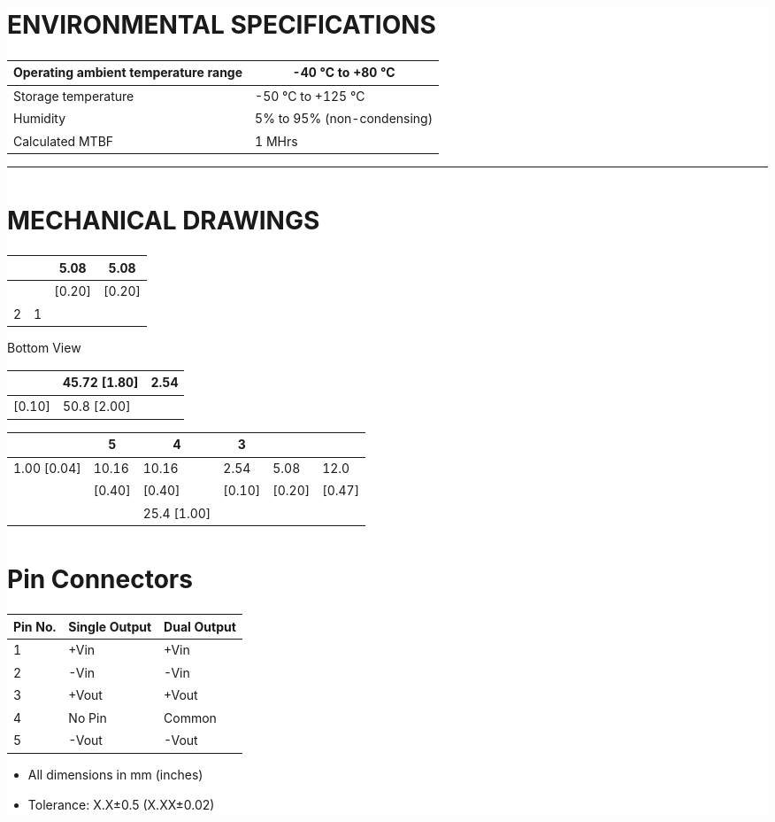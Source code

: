 # ENVIRONMENTAL SPECIFICATIONS

|Operating ambient temperature range|-40 °C to +80 °C|
|---|---|
|Storage temperature|-50 °C to +125 °C|
|Humidity|5% to 95% (non-condensing)|
|Calculated MTBF|1 MHrs|
---
# MECHANICAL DRAWINGS

| | |5.08|5.08|
|---|---|---|---|
| | |[0.20]|[0.20]|
|2|1| | |

Bottom View

| |45.72 [1.80]|2.54|
|---|---|---|
|[0.10]|50.8 [2.00]| |

| |5|4|3| | |
|---|---|---|---|---|---|
|1.00 [0.04]|10.16|10.16|2.54|5.08|12.0|
| |[0.40]|[0.40]|[0.10]|[0.20]|[0.47]|
| | |25.4 [1.00]| | | |

# Pin Connectors

|Pin No.|Single Output|Dual Output|
|---|---|---|
|1|+Vin|+Vin|
|2|-Vin|-Vin|
|3|+Vout|+Vout|
|4|No Pin|Common|
|5|-Vout|-Vout|

* All dimensions in mm (inches)

* Tolerance: X.X±0.5 (X.XX±0.02)
